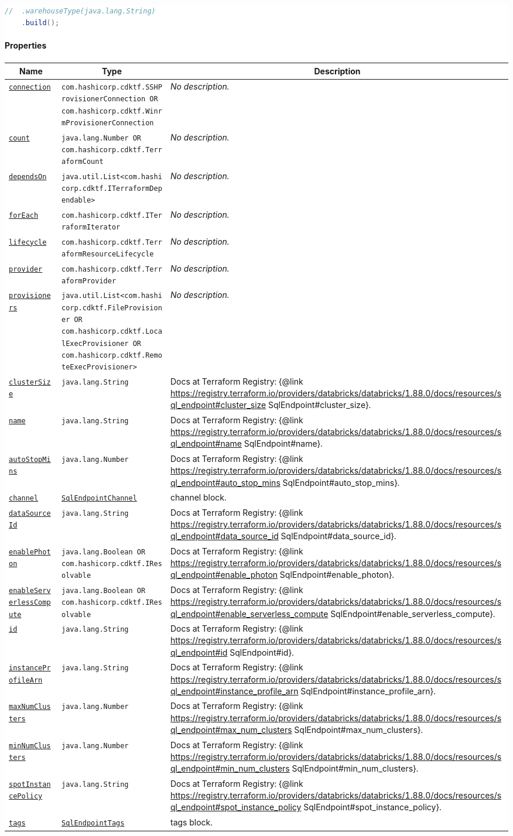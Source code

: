 ```java
//  .warehouseType(java.lang.String)
    .build();
```

#### Properties <a name="Properties" id="Properties"></a>

| **Name** | **Type** | **Description** |
| --- | --- | --- |
| <code><a href="#@cdktf/provider-databricks.sqlEndpoint.SqlEndpointConfig.property.connection">connection</a></code> | <code>com.hashicorp.cdktf.SSHProvisionerConnection OR com.hashicorp.cdktf.WinrmProvisionerConnection</code> | *No description.* |
| <code><a href="#@cdktf/provider-databricks.sqlEndpoint.SqlEndpointConfig.property.count">count</a></code> | <code>java.lang.Number OR com.hashicorp.cdktf.TerraformCount</code> | *No description.* |
| <code><a href="#@cdktf/provider-databricks.sqlEndpoint.SqlEndpointConfig.property.dependsOn">dependsOn</a></code> | <code>java.util.List<com.hashicorp.cdktf.ITerraformDependable></code> | *No description.* |
| <code><a href="#@cdktf/provider-databricks.sqlEndpoint.SqlEndpointConfig.property.forEach">forEach</a></code> | <code>com.hashicorp.cdktf.ITerraformIterator</code> | *No description.* |
| <code><a href="#@cdktf/provider-databricks.sqlEndpoint.SqlEndpointConfig.property.lifecycle">lifecycle</a></code> | <code>com.hashicorp.cdktf.TerraformResourceLifecycle</code> | *No description.* |
| <code><a href="#@cdktf/provider-databricks.sqlEndpoint.SqlEndpointConfig.property.provider">provider</a></code> | <code>com.hashicorp.cdktf.TerraformProvider</code> | *No description.* |
| <code><a href="#@cdktf/provider-databricks.sqlEndpoint.SqlEndpointConfig.property.provisioners">provisioners</a></code> | <code>java.util.List<com.hashicorp.cdktf.FileProvisioner OR com.hashicorp.cdktf.LocalExecProvisioner OR com.hashicorp.cdktf.RemoteExecProvisioner></code> | *No description.* |
| <code><a href="#@cdktf/provider-databricks.sqlEndpoint.SqlEndpointConfig.property.clusterSize">clusterSize</a></code> | <code>java.lang.String</code> | Docs at Terraform Registry: {@link https://registry.terraform.io/providers/databricks/databricks/1.88.0/docs/resources/sql_endpoint#cluster_size SqlEndpoint#cluster_size}. |
| <code><a href="#@cdktf/provider-databricks.sqlEndpoint.SqlEndpointConfig.property.name">name</a></code> | <code>java.lang.String</code> | Docs at Terraform Registry: {@link https://registry.terraform.io/providers/databricks/databricks/1.88.0/docs/resources/sql_endpoint#name SqlEndpoint#name}. |
| <code><a href="#@cdktf/provider-databricks.sqlEndpoint.SqlEndpointConfig.property.autoStopMins">autoStopMins</a></code> | <code>java.lang.Number</code> | Docs at Terraform Registry: {@link https://registry.terraform.io/providers/databricks/databricks/1.88.0/docs/resources/sql_endpoint#auto_stop_mins SqlEndpoint#auto_stop_mins}. |
| <code><a href="#@cdktf/provider-databricks.sqlEndpoint.SqlEndpointConfig.property.channel">channel</a></code> | <code><a href="#@cdktf/provider-databricks.sqlEndpoint.SqlEndpointChannel">SqlEndpointChannel</a></code> | channel block. |
| <code><a href="#@cdktf/provider-databricks.sqlEndpoint.SqlEndpointConfig.property.dataSourceId">dataSourceId</a></code> | <code>java.lang.String</code> | Docs at Terraform Registry: {@link https://registry.terraform.io/providers/databricks/databricks/1.88.0/docs/resources/sql_endpoint#data_source_id SqlEndpoint#data_source_id}. |
| <code><a href="#@cdktf/provider-databricks.sqlEndpoint.SqlEndpointConfig.property.enablePhoton">enablePhoton</a></code> | <code>java.lang.Boolean OR com.hashicorp.cdktf.IResolvable</code> | Docs at Terraform Registry: {@link https://registry.terraform.io/providers/databricks/databricks/1.88.0/docs/resources/sql_endpoint#enable_photon SqlEndpoint#enable_photon}. |
| <code><a href="#@cdktf/provider-databricks.sqlEndpoint.SqlEndpointConfig.property.enableServerlessCompute">enableServerlessCompute</a></code> | <code>java.lang.Boolean OR com.hashicorp.cdktf.IResolvable</code> | Docs at Terraform Registry: {@link https://registry.terraform.io/providers/databricks/databricks/1.88.0/docs/resources/sql_endpoint#enable_serverless_compute SqlEndpoint#enable_serverless_compute}. |
| <code><a href="#@cdktf/provider-databricks.sqlEndpoint.SqlEndpointConfig.property.id">id</a></code> | <code>java.lang.String</code> | Docs at Terraform Registry: {@link https://registry.terraform.io/providers/databricks/databricks/1.88.0/docs/resources/sql_endpoint#id SqlEndpoint#id}. |
| <code><a href="#@cdktf/provider-databricks.sqlEndpoint.SqlEndpointConfig.property.instanceProfileArn">instanceProfileArn</a></code> | <code>java.lang.String</code> | Docs at Terraform Registry: {@link https://registry.terraform.io/providers/databricks/databricks/1.88.0/docs/resources/sql_endpoint#instance_profile_arn SqlEndpoint#instance_profile_arn}. |
| <code><a href="#@cdktf/provider-databricks.sqlEndpoint.SqlEndpointConfig.property.maxNumClusters">maxNumClusters</a></code> | <code>java.lang.Number</code> | Docs at Terraform Registry: {@link https://registry.terraform.io/providers/databricks/databricks/1.88.0/docs/resources/sql_endpoint#max_num_clusters SqlEndpoint#max_num_clusters}. |
| <code><a href="#@cdktf/provider-databricks.sqlEndpoint.SqlEndpointConfig.property.minNumClusters">minNumClusters</a></code> | <code>java.lang.Number</code> | Docs at Terraform Registry: {@link https://registry.terraform.io/providers/databricks/databricks/1.88.0/docs/resources/sql_endpoint#min_num_clusters SqlEndpoint#min_num_clusters}. |
| <code><a href="#@cdktf/provider-databricks.sqlEndpoint.SqlEndpointConfig.property.spotInstancePolicy">spotInstancePolicy</a></code> | <code>java.lang.String</code> | Docs at Terraform Registry: {@link https://registry.terraform.io/providers/databricks/databricks/1.88.0/docs/resources/sql_endpoint#spot_instance_policy SqlEndpoint#spot_instance_policy}. |
| <code><a href="#@cdktf/provider-databricks.sqlEndpoint.SqlEndpointConfig.property.tags">tags</a></code> | <code><a href="#@cdktf/provider-databricks.sqlEndpoint.SqlEndpointTags">SqlEndpointTags</a></code> | tags block. |